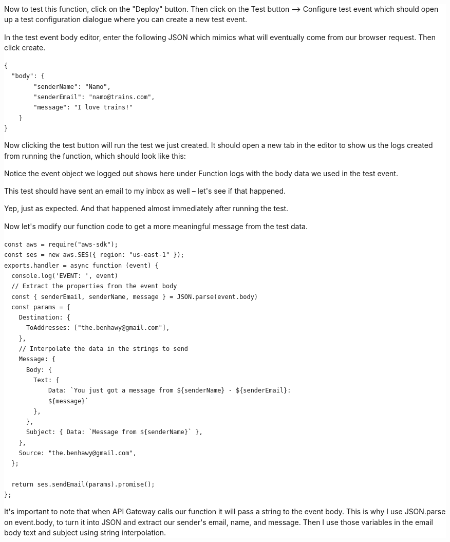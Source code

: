 Now to test this function, click on the "Deploy" button. Then click on the Test button —> Configure test event which should open up a test configuration dialogue where you can create a new test event.

In the test event body editor, enter the following JSON which mimics what will eventually come from our browser request. Then click create.

    {
      "body": {
            "senderName": "Namo",
            "senderEmail": "namo@trains.com",
            "message": "I love trains!"
        }
    }
Now clicking the test button will run the test we just created. It should open a new tab in the editor to show us the logs created from running the function, which should look like this:


Notice the event object we logged out shows here under Function logs with the body data we used in the test event.

This test should have sent an email to my inbox as well – let's see if that happened.


Yep, just as expected. And that happened almost immediately after running the test.

Now let's modify our function code to get a more meaningful message from the test data.

    const aws = require("aws-sdk");
    const ses = new aws.SES({ region: "us-east-1" });
    exports.handler = async function (event) {
      console.log('EVENT: ', event)
      // Extract the properties from the event body
      const { senderEmail, senderName, message } = JSON.parse(event.body)
      const params = {
        Destination: {
          ToAddresses: ["the.benhawy@gmail.com"],
        },
        // Interpolate the data in the strings to send
        Message: {
          Body: {
            Text: {
                Data: `You just got a message from ${senderName} - ${senderEmail}:
                ${message}`
            },
          },
          Subject: { Data: `Message from ${senderName}` },
        },
        Source: "the.benhawy@gmail.com",
      };

      return ses.sendEmail(params).promise();
    };

It's important to note that when API Gateway calls our function it will pass a string to the event body. This is why I use JSON.parse on event.body, to turn it into JSON and extract our sender's email, name, and message. Then I use those variables in the email body text and subject using string interpolation.
